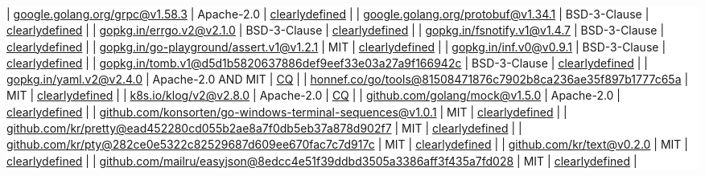 | [google.golang.org/grpc@v1.58.3](https://github.com/grpc/grpc-go.git)                                                                                                                            | Apache-2.0 | [clearlydefined](https://clearlydefined.io/definitions/git/github/grpc/grpc-go/bf05b9558c16677e362d231120f8213eb276d406)                            |
| [google.golang.org/protobuf@v1.34.1](https://github.com/protocolbuffers/protobuf-go.git)                                                                                                         | BSD-3-Clause | [clearlydefined](https://clearlydefined.io/definitions/git/github/protocolbuffers/protobuf-go/4a76e11653e368b9331815e1eb98e0cedc28997f)             |
| [gopkg.in/errgo.v2@v2.1.0](https://github.com/go-errgo/errgo/releases/tag/v2.1.0.git)                                                                                                            | BSD-3-Clause | [clearlydefined](https://clearlydefined.io/definitions/git/github/go-errgo/errgo/f768c5ab0476c50e978b039312180859c10fe8c0)                          |
| [gopkg.in/fsnotify.v1@v1.4.7](https://github.com/fsnotify/fsnotify/releases/tag/v1.4.7.git)                                                                                                      | BSD-3-Clause | [clearlydefined](https://clearlydefined.io/definitions/git/github/fsnotify/fsnotify/c2828203cd70a50dcccfb2761f8b1f8ceef9a8e9)                       |
| [gopkg.in/go-playground/assert.v1@v1.2.1](https://github.com/go-playground/assert.git)                                                                                                           | MIT | [clearlydefined](https://clearlydefined.io/definitions/git/github/go-playground/assert/4f4dfbc7d1c48336cf93399deae81aa9067e88af)                    |
| [gopkg.in/inf.v0@v0.9.1](https://github.com/go-inf/inf.git)                                                                                                                                      | BSD-3-Clause | [clearlydefined](https://clearlydefined.io/definitions/git/github/go-inf/inf/d2d2541c53f18d2a059457998ce2876cc8e67cbf)                              |
| [gopkg.in/tomb.v1@d5d1b5820637886def9eef33e03a27a9f166942c](https://github.com/go-tomb/tomb.git)                                                                                                 | BSD-3-Clause | [clearlydefined](https://clearlydefined.io/definitions/git/github/go-tomb/tomb/d5d1b5820637886def9eef33e03a27a9f166942c)                            |
| [gopkg.in/yaml.v2@v2.4.0](https://github.com/go-yaml/yaml/releases/tag/v2.4.0.git)                                                                                                               | Apache-2.0 AND MIT | [CQ](https://dev.eclipse.org/ipzilla/show_bug.cgi?id=23268)                                                                                         |
| [honnef.co/go/tools@81508471876c7902b8ca236ae35f897b1777c65a](https://github.com/dominikh/go-tools.git)                                                                                          | MIT | [clearlydefined](https://clearlydefined.io/definitions/git/github/dominikh/go-tools/81508471876c7902b8ca236ae35f897b1777c65a)                       |
| [k8s.io/klog/v2@v2.8.0](https://github.com/kubernetes/klog.git)                                                                                                                                  | Apache-2.0 | [CQ](https://dev.eclipse.org/ipzilla/show_bug.cgi?id=23266)                                                                                         |
| [github.com/golang/mock@v1.5.0](https://github.com/golang/mock.git)                                                                                                                              | Apache-2.0 | [clearlydefined](https://clearlydefined.io/definitions/git/github/golang/mock/a23c5e7c8f7bb73c8ae5d8711815bbd30f3cfac8)                             |
| [github.com/konsorten/go-windows-terminal-sequences@v1.0.1](https://github.com/konsorten/go-windows-terminal-sequences.git)                                                                      | MIT | [clearlydefined](https://clearlydefined.io/definitions/git/github/konsorten/go-windows-terminal-sequences/5c8c8bd35d3832f5d134ae1e1e375b69a4d25242) |
| [github.com/kr/pretty@ead452280cd055b2ae8a7f0db5eb37a878d902f7](https://github.com/kr/pretty.git)                                                                                                | MIT | [clearlydefined](https://clearlydefined.io/definitions/git/github/kr/pretty/ead452280cd055b2ae8a7f0db5eb37a878d902f7)                               |
| [github.com/kr/pty@282ce0e5322c82529687d609ee670fac7c7d917c](https://github.com/kr/pty.git)                                                                                                      | MIT | [clearlydefined](https://clearlydefined.io/definitions/git/github/kr/pty/282ce0e5322c82529687d609ee670fac7c7d917c)                                  |
| [github.com/kr/text@v0.2.0](https://github.com/kr/text/releases/tag/v0.2.0.git)                                                                                                                  | MIT | [clearlydefined](https://clearlydefined.io/definitions/git/github/kr/text/702c74938df48b97370179f33ce2107bd7ff3b3e)                                 |
| [github.com/mailru/easyjson@8edcc4e51f39ddbd3505a3386aff3f435a7fd028](https://github.com/mailru/easyjson.git)                                                                                    | MIT | [clearlydefined](https://clearlydefined.io/definitions/git/github/mailru/easyjson/8edcc4e51f39ddbd3505a3386aff3f435a7fd028)                         |